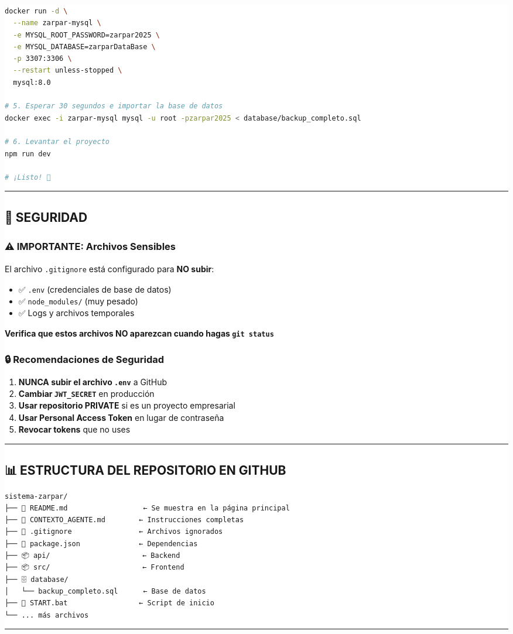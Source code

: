 ```bash
docker run -d \
  --name zarpar-mysql \
  -e MYSQL_ROOT_PASSWORD=zarpar2025 \
  -e MYSQL_DATABASE=zarparDataBase \
  -p 3307:3306 \
  --restart unless-stopped \
  mysql:8.0

# 5. Esperar 30 segundos e importar la base de datos
docker exec -i zarpar-mysql mysql -u root -pzarpar2025 < database/backup_completo.sql

# 6. Levantar el proyecto
npm run dev

# ¡Listo! 🎉
```

---

## 🔐 SEGURIDAD

### ⚠️ IMPORTANTE: Archivos Sensibles

El archivo `.gitignore` está configurado para **NO subir**:

- ✅ `.env` (credenciales de base de datos)
- ✅ `node_modules/` (muy pesado)
- ✅ Logs y archivos temporales

**Verifica que estos archivos NO aparezcan cuando hagas `git status`**

### 🔒 Recomendaciones de Seguridad

1. **NUNCA subir el archivo `.env`** a GitHub
2. **Cambiar `JWT_SECRET`** en producción
3. **Usar repositorio PRIVATE** si es un proyecto empresarial
4. **Usar Personal Access Token** en lugar de contraseña
5. **Revocar tokens** que no uses

---

## 📊 ESTRUCTURA DEL REPOSITORIO EN GITHUB

```
sistema-zarpar/
├── 📄 README.md                  ← Se muestra en la página principal
├── 📄 CONTEXTO_AGENTE.md        ← Instrucciones completas
├── 📄 .gitignore                ← Archivos ignorados
├── 📄 package.json              ← Dependencias
├── 📦 api/                      ← Backend
├── 📦 src/                      ← Frontend
├── 🗄️ database/
│   └── backup_completo.sql      ← Base de datos
├── 📄 START.bat                 ← Script de inicio
└── ... más archivos
```

---